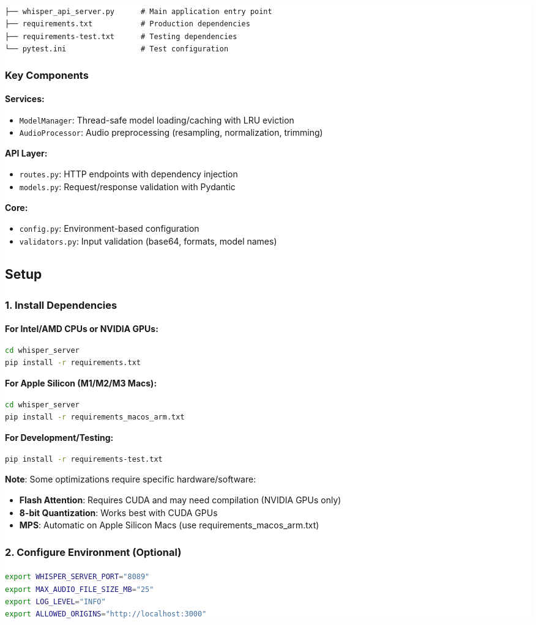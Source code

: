 ```
├── whisper_api_server.py      # Main application entry point
├── requirements.txt           # Production dependencies
├── requirements-test.txt      # Testing dependencies
└── pytest.ini                 # Test configuration
```

### **Key Components**

**Services:**
- `ModelManager`: Thread-safe model loading/caching with LRU eviction
- `AudioProcessor`: Audio preprocessing (resampling, normalization, trimming)

**API Layer:**
- `routes.py`: HTTP endpoints with dependency injection
- `models.py`: Request/response validation with Pydantic

**Core:**
- `config.py`: Environment-based configuration
- `validators.py`: Input validation (base64, formats, model names)

## Setup

### **1. Install Dependencies**

**For Intel/AMD CPUs or NVIDIA GPUs:**
```bash
cd whisper_server
pip install -r requirements.txt
```

**For Apple Silicon (M1/M2/M3 Macs):**
```bash
cd whisper_server
pip install -r requirements_macos_arm.txt
```

**For Development/Testing:**
```bash
pip install -r requirements-test.txt
```

**Note**: Some optimizations require specific hardware/software:
- **Flash Attention**: Requires CUDA and may need compilation (NVIDIA GPUs only)
- **8-bit Quantization**: Works best with CUDA GPUs
- **MPS**: Automatic on Apple Silicon Macs (use requirements_macos_arm.txt)

### **2. Configure Environment (Optional)**
```bash
export WHISPER_SERVER_PORT="8089"
export MAX_AUDIO_FILE_SIZE_MB="25"
export LOG_LEVEL="INFO"
export ALLOWED_ORIGINS="http://localhost:3000"
```
